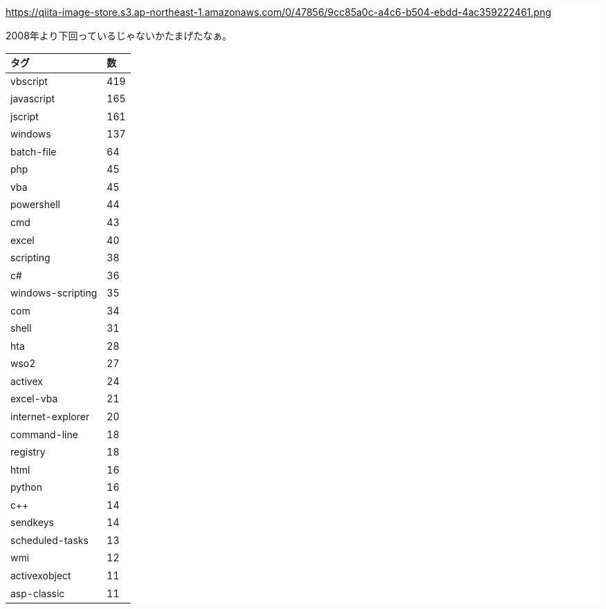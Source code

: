 https://qiita-image-store.s3.ap-northeast-1.amazonaws.com/0/47856/9cc85a0c-a4c6-b504-ebdd-4ac359222461.png  
  
2008年より下回っているじゃないかたまげたなぁ。  
  
|タグ|数 |  
|:---|:-----|  
|vbscript|419|  
|javascript|165|  
|jscript|161|  
|windows|137|  
|batch-file|64|  
|php|45|  
|vba|45|  
|powershell|44|  
|cmd|43|  
|excel|40|  
|scripting|38|  
|c#|36|  
|windows-scripting|35|  
|com|34|  
|shell|31|  
|hta|28|  
|wso2|27|  
|activex|24|  
|excel-vba|21|  
|internet-explorer|20|  
|command-line|18|  
|registry|18|  
|html|16|  
|python|16|  
|c++|14|  
|sendkeys|14|  
|scheduled-tasks|13|  
|wmi|12|  
|activexobject|11|  
|asp-classic|11|  
  